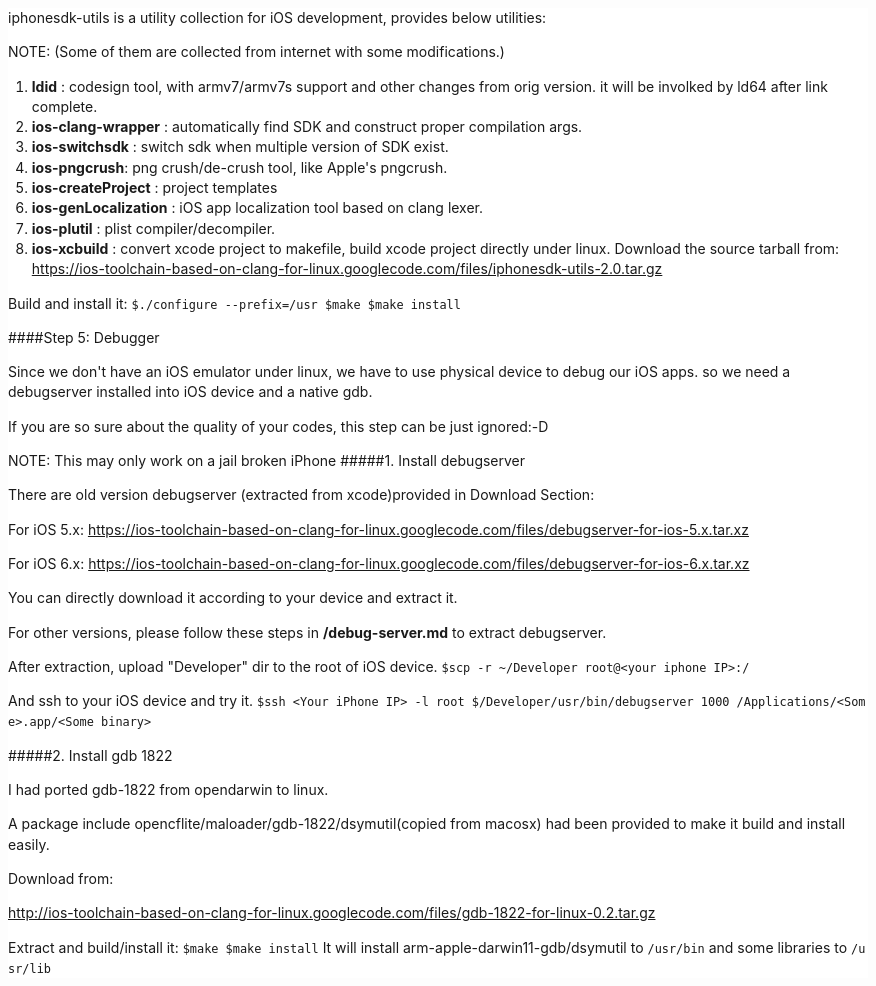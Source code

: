 iphonesdk-utils is a utility collection for iOS development, provides below utilities:

NOTE: (Some of them are collected from internet with some modifications.)

1. **ldid** : codesign tool, with armv7/armv7s support and other changes from orig version. it will be involked by ld64 after link complete.
2. **ios-clang-wrapper** : automatically find SDK and construct proper compilation args.
3. **ios-switchsdk** : switch sdk when multiple version of SDK exist.
4. **ios-pngcrush**: png crush/de-crush tool, like Apple's pngcrush.
5. **ios-createProject** : project templates
6. **ios-genLocalization** : iOS app localization tool based on clang lexer.
7. **ios-plutil** : plist compiler/decompiler.
8. **ios-xcbuild** : convert xcode project to makefile, build xcode project directly under linux.
Download the source tarball from: https://ios-toolchain-based-on-clang-for-linux.googlecode.com/files/iphonesdk-utils-2.0.tar.gz

Build and install it: `$./configure --prefix=/usr $make $make install`

####Step 5: Debugger

Since we don't have an iOS emulator under linux, we have to use physical device to debug our iOS apps. so we need a debugserver installed into iOS device and a native gdb.

If you are so sure about the quality of your codes, this step can be just ignored:-D

NOTE: This may only work on a jail broken iPhone
#####1. Install debugserver

There are old version debugserver (extracted from xcode)provided in Download Section:

For iOS 5.x: https://ios-toolchain-based-on-clang-for-linux.googlecode.com/files/debugserver-for-ios-5.x.tar.xz

For iOS 6.x: https://ios-toolchain-based-on-clang-for-linux.googlecode.com/files/debugserver-for-ios-6.x.tar.xz

You can directly download it according to your device and extract it.

For other versions, please follow these steps in **/debug-server.md** to extract debugserver.

After extraction, upload "Developer" dir to the root of iOS device. `$scp -r ~/Developer root@<your iphone IP>:/`

And ssh to your iOS device and try it. 
`$ssh <Your iPhone IP> -l root $/Developer/usr/bin/debugserver 1000 /Applications/<Some>.app/<Some binary>`

#####2. Install gdb 1822

I had ported gdb-1822 from opendarwin to linux.

A package include opencflite/maloader/gdb-1822/dsymutil(copied from macosx) had been provided to make it build and install easily.

Download from:

http://ios-toolchain-based-on-clang-for-linux.googlecode.com/files/gdb-1822-for-linux-0.2.tar.gz

Extract and build/install it: `$make $make install` It will install arm-apple-darwin11-gdb/dsymutil to `/usr/bin` and some libraries to `/usr/lib`
